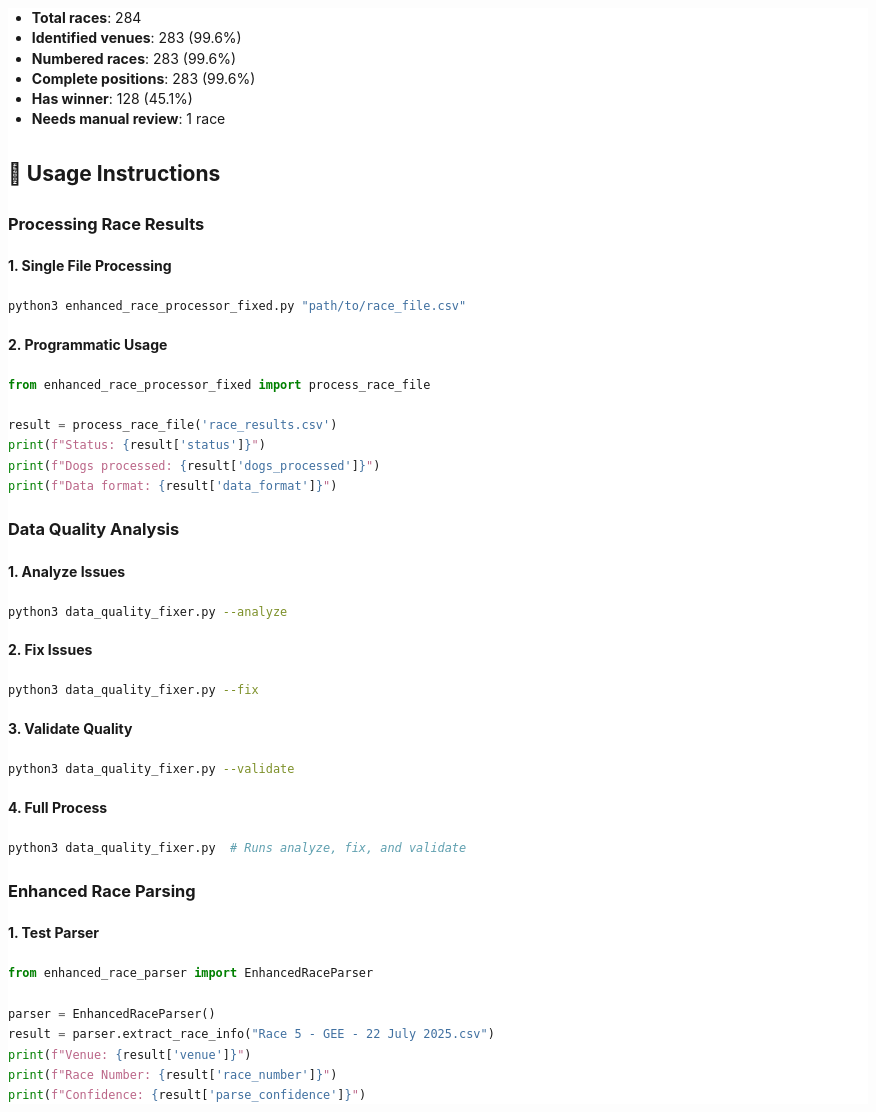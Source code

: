 - **Total races**: 284
- **Identified venues**: 283 (99.6%)
- **Numbered races**: 283 (99.6%)
- **Complete positions**: 283 (99.6%)
- **Has winner**: 128 (45.1%)
- **Needs manual review**: 1 race

## 🚀 Usage Instructions

### Processing Race Results

#### 1. Single File Processing
```bash
python3 enhanced_race_processor_fixed.py "path/to/race_file.csv"
```

#### 2. Programmatic Usage
```python
from enhanced_race_processor_fixed import process_race_file

result = process_race_file('race_results.csv')
print(f"Status: {result['status']}")
print(f"Dogs processed: {result['dogs_processed']}")
print(f"Data format: {result['data_format']}")
```

### Data Quality Analysis

#### 1. Analyze Issues
```bash
python3 data_quality_fixer.py --analyze
```

#### 2. Fix Issues
```bash
python3 data_quality_fixer.py --fix
```

#### 3. Validate Quality
```bash
python3 data_quality_fixer.py --validate
```

#### 4. Full Process
```bash
python3 data_quality_fixer.py  # Runs analyze, fix, and validate
```

### Enhanced Race Parsing

#### 1. Test Parser
```python
from enhanced_race_parser import EnhancedRaceParser

parser = EnhancedRaceParser()
result = parser.extract_race_info("Race 5 - GEE - 22 July 2025.csv")
print(f"Venue: {result['venue']}")
print(f"Race Number: {result['race_number']}")
print(f"Confidence: {result['parse_confidence']}")
```
